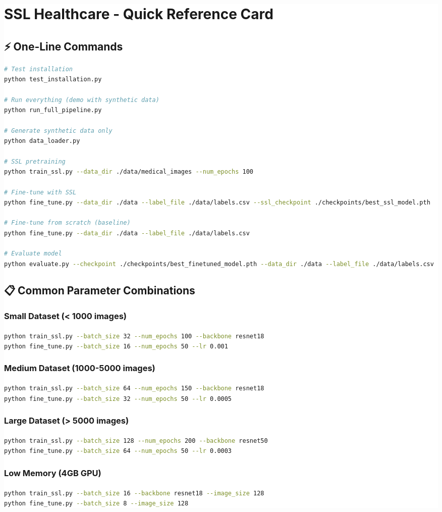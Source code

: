 # SSL Healthcare - Quick Reference Card

## ⚡ One-Line Commands

```bash
# Test installation
python test_installation.py

# Run everything (demo with synthetic data)
python run_full_pipeline.py

# Generate synthetic data only
python data_loader.py

# SSL pretraining
python train_ssl.py --data_dir ./data/medical_images --num_epochs 100

# Fine-tune with SSL
python fine_tune.py --data_dir ./data --label_file ./data/labels.csv --ssl_checkpoint ./checkpoints/best_ssl_model.pth

# Fine-tune from scratch (baseline)
python fine_tune.py --data_dir ./data --label_file ./data/labels.csv

# Evaluate model
python evaluate.py --checkpoint ./checkpoints/best_finetuned_model.pth --data_dir ./data --label_file ./data/labels.csv
```

## 📋 Common Parameter Combinations

### Small Dataset (< 1000 images)
```bash
python train_ssl.py --batch_size 32 --num_epochs 100 --backbone resnet18
python fine_tune.py --batch_size 16 --num_epochs 50 --lr 0.001
```

### Medium Dataset (1000-5000 images)
```bash
python train_ssl.py --batch_size 64 --num_epochs 150 --backbone resnet18
python fine_tune.py --batch_size 32 --num_epochs 50 --lr 0.0005
```

### Large Dataset (> 5000 images)
```bash
python train_ssl.py --batch_size 128 --num_epochs 200 --backbone resnet50
python fine_tune.py --batch_size 64 --num_epochs 50 --lr 0.0003
```

### Low Memory (4GB GPU)
```bash
python train_ssl.py --batch_size 16 --backbone resnet18 --image_size 128
python fine_tune.py --batch_size 8 --image_size 128
```
